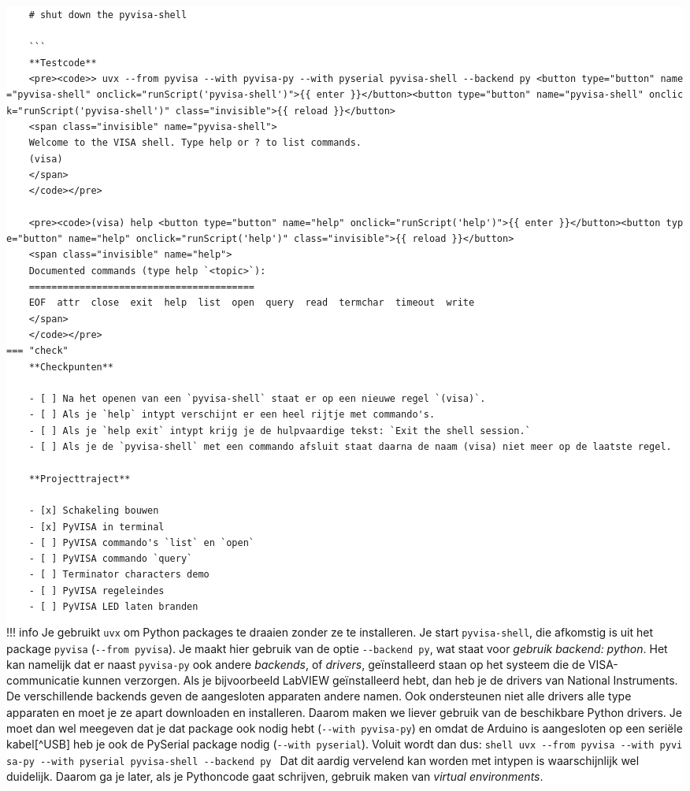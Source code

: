         # shut down the pyvisa-shell

        ```
        **Testcode**
        <pre><code>> uvx --from pyvisa --with pyvisa-py --with pyserial pyvisa-shell --backend py <button type="button" name="pyvisa-shell" onclick="runScript('pyvisa-shell')">{{ enter }}</button><button type="button" name="pyvisa-shell" onclick="runScript('pyvisa-shell')" class="invisible">{{ reload }}</button>
        <span class="invisible" name="pyvisa-shell">
        Welcome to the VISA shell. Type help or ? to list commands.    
        (visa)
        </span>
        </code></pre>

        <pre><code>(visa) help <button type="button" name="help" onclick="runScript('help')">{{ enter }}</button><button type="button" name="help" onclick="runScript('help')" class="invisible">{{ reload }}</button>
        <span class="invisible" name="help">
        Documented commands (type help `<topic>`):
        ========================================
        EOF  attr  close  exit  help  list  open  query  read  termchar  timeout  write
        </span>
        </code></pre>   
    === "check"
        **Checkpunten**

        - [ ] Na het openen van een `pyvisa-shell` staat er op een nieuwe regel `(visa)`.
        - [ ] Als je `help` intypt verschijnt er een heel rijtje met commando's.
        - [ ] Als je `help exit` intypt krijg je de hulpvaardige tekst: `Exit the shell session.`
        - [ ] Als je de `pyvisa-shell` met een commando afsluit staat daarna de naam (visa) niet meer op de laatste regel.
       
        **Projecttraject**

        - [x] Schakeling bouwen
        - [x] PyVISA in terminal
        - [ ] PyVISA commando's `list` en `open`
        - [ ] PyVISA commando `query`
        - [ ] Terminator characters demo
        - [ ] PyVISA regeleindes
        - [ ] PyVISA LED laten branden

!!! info
    Je gebruikt `uvx` om Python packages te draaien zonder ze te installeren. Je start `pyvisa-shell`, die afkomstig is uit het package `pyvisa` (`--from pyvisa`). Je maakt hier gebruik van de optie `--backend py`, wat staat voor _gebruik backend: python_. Het kan namelijk dat er naast `pyvisa-py` ook andere _backends_, of _drivers_, geïnstalleerd staan op het systeem die de VISA-communicatie kunnen verzorgen. Als je bijvoorbeeld LabVIEW geïnstalleerd hebt, dan heb je de drivers van National Instruments. De verschillende backends geven de aangesloten apparaten andere namen. Ook ondersteunen niet alle drivers alle type apparaten en moet je ze apart downloaden en installeren. Daarom maken we liever gebruik van de beschikbare Python drivers. Je moet dan wel meegeven dat je dat package ook nodig hebt (`--with pyvisa-py`) en omdat de Arduino is aangesloten op een seriële kabel[^USB] heb je ook de PySerial package nodig (`--with pyserial`). Voluit wordt dan dus:
    ```shell
    uvx --from pyvisa --with pyvisa-py --with pyserial pyvisa-shell --backend py
    ```
    Dat dit aardig vervelend kan worden met intypen is waarschijnlijk wel duidelijk. Daarom ga je later, als je Pythoncode gaat schrijven, gebruik maken van _virtual environments_.


[^firmware]: Firmware is software die in hardware is geprogrammeerd. Bijvoorbeeld het <q>computerprogramma</q> dat ervoor zorgt dat je magnetron reageert op de knoppen en je eten verwarmd.
[^proprietary]: _Proprietary_ betekent dat een bedrijf of een individu exclusief de rechten heeft over het protocol of de software en anderen geen toegang geeft tot de details.
[^drivers]: Niet zelden zijn dergelijke bibliotheken maar op een paar besturingssystemen beschikbaar als _driver_. Wordt een driver alleen op Windows ondersteund en gebruik jij MacOS in plaats van Windows? Dan kun je je dure meetinstrument dus niet gebruiken totdat je overstapt.
[^picoscope_footnote]: Die overigens op vrijwel alle platforms en voor veel programmeertalen bibliotheken leveren.
[^regeleindes]: De regeleindes voor de Arduino firmware zijn verschillend voor lezen en schrijven. Dit heeft een oninteressante reden: bij het ontvangen van commando's is het makkelijk om alles te lezen totdat je één bepaald karakter (LF) tegenkomt. Bij het schrijven gebruikt de standaard `println`-functie een Windows-stijl regeleinde (CRLF).